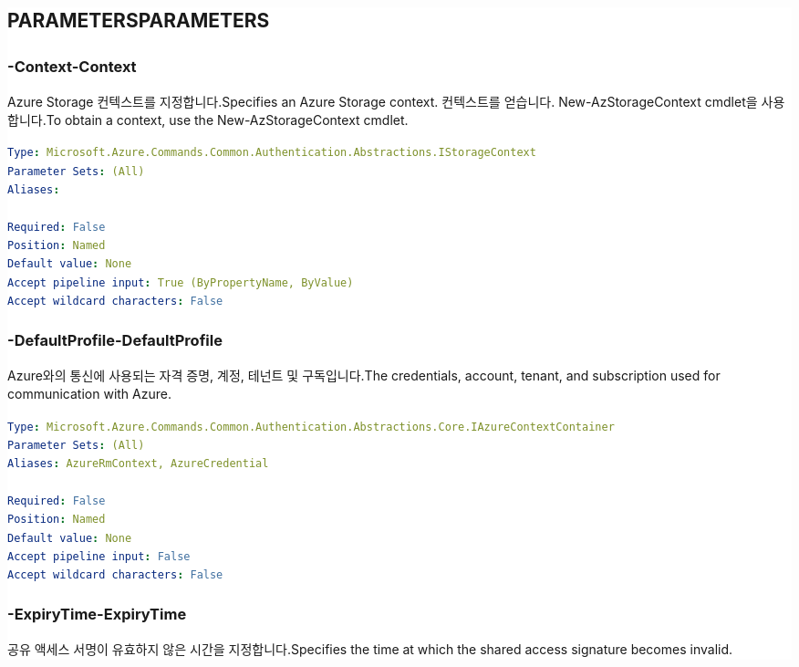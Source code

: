 ## <span data-ttu-id="5b36b-118">PARAMETERS</span><span class="sxs-lookup"><span data-stu-id="5b36b-118">PARAMETERS</span></span>

### <span data-ttu-id="5b36b-119">-Context</span><span class="sxs-lookup"><span data-stu-id="5b36b-119">-Context</span></span>
<span data-ttu-id="5b36b-120">Azure Storage 컨텍스트를 지정합니다.</span><span class="sxs-lookup"><span data-stu-id="5b36b-120">Specifies an Azure Storage context.</span></span>
<span data-ttu-id="5b36b-121">컨텍스트를 얻습니다. New-AzStorageContext cmdlet을 사용 합니다.</span><span class="sxs-lookup"><span data-stu-id="5b36b-121">To obtain a context, use the New-AzStorageContext cmdlet.</span></span>

```yaml
Type: Microsoft.Azure.Commands.Common.Authentication.Abstractions.IStorageContext
Parameter Sets: (All)
Aliases:

Required: False
Position: Named
Default value: None
Accept pipeline input: True (ByPropertyName, ByValue)
Accept wildcard characters: False
```

### <span data-ttu-id="5b36b-122">-DefaultProfile</span><span class="sxs-lookup"><span data-stu-id="5b36b-122">-DefaultProfile</span></span>
<span data-ttu-id="5b36b-123">Azure와의 통신에 사용되는 자격 증명, 계정, 테넌트 및 구독입니다.</span><span class="sxs-lookup"><span data-stu-id="5b36b-123">The credentials, account, tenant, and subscription used for communication with Azure.</span></span>

```yaml
Type: Microsoft.Azure.Commands.Common.Authentication.Abstractions.Core.IAzureContextContainer
Parameter Sets: (All)
Aliases: AzureRmContext, AzureCredential

Required: False
Position: Named
Default value: None
Accept pipeline input: False
Accept wildcard characters: False
```

### <span data-ttu-id="5b36b-124">-ExpiryTime</span><span class="sxs-lookup"><span data-stu-id="5b36b-124">-ExpiryTime</span></span>
<span data-ttu-id="5b36b-125">공유 액세스 서명이 유효하지 않은 시간을 지정합니다.</span><span class="sxs-lookup"><span data-stu-id="5b36b-125">Specifies the time at which the shared access signature becomes invalid.</span></span>
